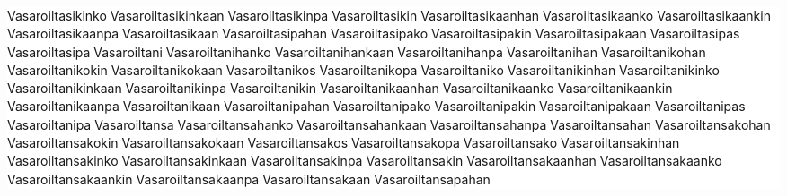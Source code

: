 Vasaroiltasikinko
Vasaroiltasikinkaan
Vasaroiltasikinpa
Vasaroiltasikin
Vasaroiltasikaanhan
Vasaroiltasikaanko
Vasaroiltasikaankin
Vasaroiltasikaanpa
Vasaroiltasikaan
Vasaroiltasipahan
Vasaroiltasipako
Vasaroiltasipakin
Vasaroiltasipakaan
Vasaroiltasipas
Vasaroiltasipa
Vasaroiltani
Vasaroiltanihanko
Vasaroiltanihankaan
Vasaroiltanihanpa
Vasaroiltanihan
Vasaroiltanikohan
Vasaroiltanikokin
Vasaroiltanikokaan
Vasaroiltanikos
Vasaroiltanikopa
Vasaroiltaniko
Vasaroiltanikinhan
Vasaroiltanikinko
Vasaroiltanikinkaan
Vasaroiltanikinpa
Vasaroiltanikin
Vasaroiltanikaanhan
Vasaroiltanikaanko
Vasaroiltanikaankin
Vasaroiltanikaanpa
Vasaroiltanikaan
Vasaroiltanipahan
Vasaroiltanipako
Vasaroiltanipakin
Vasaroiltanipakaan
Vasaroiltanipas
Vasaroiltanipa
Vasaroiltansa
Vasaroiltansahanko
Vasaroiltansahankaan
Vasaroiltansahanpa
Vasaroiltansahan
Vasaroiltansakohan
Vasaroiltansakokin
Vasaroiltansakokaan
Vasaroiltansakos
Vasaroiltansakopa
Vasaroiltansako
Vasaroiltansakinhan
Vasaroiltansakinko
Vasaroiltansakinkaan
Vasaroiltansakinpa
Vasaroiltansakin
Vasaroiltansakaanhan
Vasaroiltansakaanko
Vasaroiltansakaankin
Vasaroiltansakaanpa
Vasaroiltansakaan
Vasaroiltansapahan